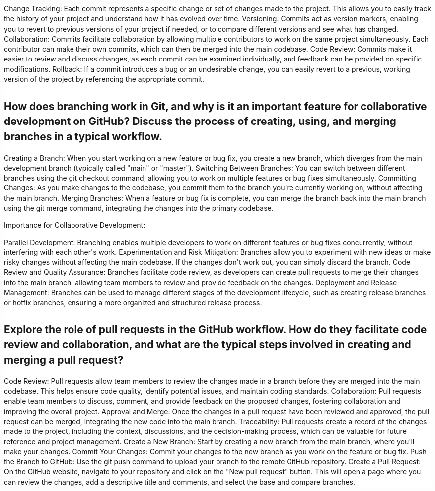 Change Tracking: Each commit represents a specific change or set of changes made to the project. This allows you to easily track the history of your project and understand how it has evolved over time.
Versioning: Commits act as version markers, enabling you to revert to previous versions of your project if needed, or to compare different versions and see what has changed.
Collaboration: Commits facilitate collaboration by allowing multiple contributors to work on the same project simultaneously. Each contributor can make their own commits, which can then be merged into the main codebase.
Code Review: Commits make it easier to review and discuss changes, as each commit can be examined individually, and feedback can be provided on specific modifications.
Rollback: If a commit introduces a bug or an undesirable change, you can easily revert to a previous, working version of the project by referencing the appropriate commit.

## How does branching work in Git, and why is it an important feature for collaborative development on GitHub? Discuss the process of creating, using, and merging branches in a typical workflow.
Creating a Branch: When you start working on a new feature or bug fix, you create a new branch, which diverges from the main development branch (typically called "main" or "master").
Switching Between Branches: You can switch between different branches using the git checkout command, allowing you to work on multiple features or bug fixes simultaneously.
Committing Changes: As you make changes to the codebase, you commit them to the branch you're currently working on, without affecting the main branch.
Merging Branches: When a feature or bug fix is complete, you can merge the branch back into the main branch using the git merge command, integrating the changes into the primary codebase.

Importance for Collaborative Development:

Parallel Development: Branching enables multiple developers to work on different features or bug fixes concurrently, without interfering with each other's work.
Experimentation and Risk Mitigation: Branches allow you to experiment with new ideas or make risky changes without affecting the main codebase. If the changes don't work out, you can simply discard the branch.
Code Review and Quality Assurance: Branches facilitate code review, as developers can create pull requests to merge their changes into the main branch, allowing team members to review and provide feedback on the changes.
Deployment and Release Management: Branches can be used to manage different stages of the development lifecycle, such as creating release branches or hotfix branches, ensuring a more organized and structured release process.

## Explore the role of pull requests in the GitHub workflow. How do they facilitate code review and collaboration, and what are the typical steps involved in creating and merging a pull request?
Code Review: Pull requests allow team members to review the changes made in a branch before they are merged into the main codebase. This helps ensure code quality, identify potential issues, and maintain coding standards.
Collaboration: Pull requests enable team members to discuss, comment, and provide feedback on the proposed changes, fostering collaboration and improving the overall project.
Approval and Merge: Once the changes in a pull request have been reviewed and approved, the pull request can be merged, integrating the new code into the main branch.
Traceability: Pull requests create a record of the changes made to the project, including the context, discussions, and the decision-making process, which can be valuable for future reference and project management.
Create a New Branch: Start by creating a new branch from the main branch, where you'll make your changes.
Commit Your Changes: Commit your changes to the new branch as you work on the feature or bug fix.
Push the Branch to GitHub: Use the git push command to upload your branch to the remote GitHub repository.
Create a Pull Request: On the GitHub website, navigate to your repository and click on the "New pull request" button. This will open a page where you can review the changes, add a descriptive title and comments, and select the base and compare branches.